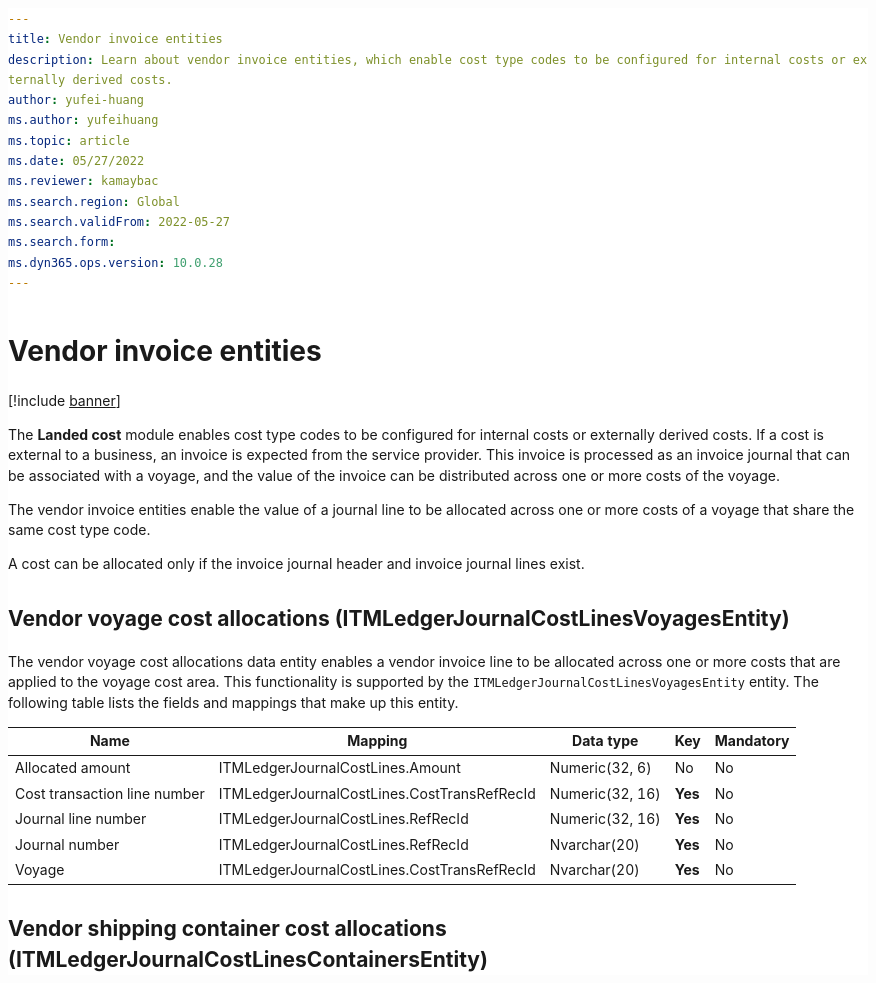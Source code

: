 ```yaml
---
title: Vendor invoice entities
description: Learn about vendor invoice entities, which enable cost type codes to be configured for internal costs or externally derived costs.
author: yufei-huang
ms.author: yufeihuang
ms.topic: article
ms.date: 05/27/2022
ms.reviewer: kamaybac
ms.search.region: Global
ms.search.validFrom: 2022-05-27
ms.search.form:
ms.dyn365.ops.version: 10.0.28
---
```


# Vendor invoice entities

[!include [banner](../includes/banner.md)]

The **Landed cost** module enables cost type codes to be configured for internal costs or externally derived costs. If a cost is external to a business, an invoice is expected from the service provider. This invoice is processed as an invoice journal that can be associated with a voyage, and the value of the invoice can be distributed across one or more costs of the voyage.

The vendor invoice entities enable the value of a journal line to be allocated across one or more costs of a voyage that share the same cost type code.

A cost can be allocated only if the invoice journal header and invoice journal lines exist.

## Vendor voyage cost allocations (ITMLedgerJournalCostLinesVoyagesEntity)

The vendor voyage cost allocations data entity enables a vendor invoice line to be allocated across one or more costs that are applied to the voyage cost area. This functionality is supported by the `ITMLedgerJournalCostLinesVoyagesEntity` entity. The following table lists the fields and mappings that make up this entity.

| Name | Mapping | Data type | Key | Mandatory |
|---|---|---|---|---|
| Allocated amount | ITMLedgerJournalCostLines.Amount | Numeric(32, 6) | No | No |
| Cost transaction line number | ITMLedgerJournalCostLines.CostTransRefRecId | Numeric(32, 16) | **Yes** | No |
| Journal line number | ITMLedgerJournalCostLines.RefRecId | Numeric(32, 16) | **Yes** | No |
| Journal number | ITMLedgerJournalCostLines.RefRecId | Nvarchar(20) | **Yes** | No |
| Voyage | ITMLedgerJournalCostLines.CostTransRefRecId | Nvarchar(20) | **Yes** | No |

## Vendor shipping container cost allocations (ITMLedgerJournalCostLinesContainersEntity)
